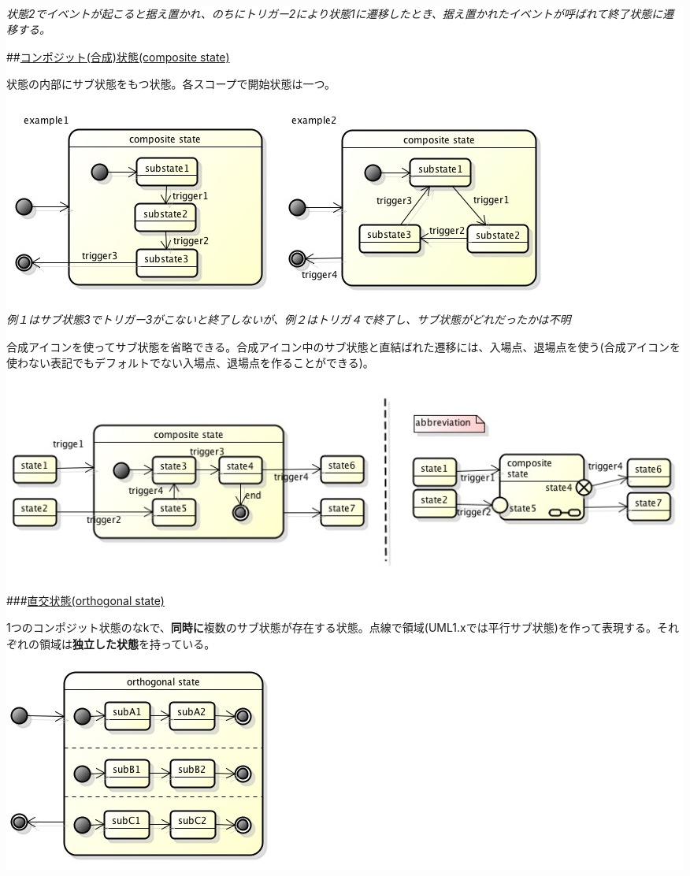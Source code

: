 *状態2でイベントが起こると据え置かれ、のちにトリガー2により状態1に遷移したとき、据え置かれたイベントが呼ばれて終了状態に遷移する。*

<a id="stateMachineDia/compositeState"></a>
##[コンポジット(合成)状態(composite state)](#stateMachineDia/element)

状態の内部にサブ状態をもつ状態。各スコープで開始状態は一つ。

![](pic/stateMachineDia/compositeState.jpg)

*例１はサブ状態3でトリガー3がこないと終了しないが、例２はトリガ４で終了し、サブ状態がどれだったかは不明*

<a id="stateMachineDia/compositionIcon"></a>
合成アイコンを使ってサブ状態を省略できる。合成アイコン中のサブ状態と直結ばれた遷移には、入場点、退場点を使う(合成アイコンを使わない表記でもデフォルトでない入場点、退場点を作ることができる)。

![](pic/stateMachineDia/compositionIconEX.jpg)

<a id="stateMachineDia/orthogonal"></a>
###[直交状態(orthogonal state)](#stateMachineDia/element)

1つのコンポジット状態のなkで、**同時に**複数のサブ状態が存在する状態。点線で領域(UML1.xでは平行サブ状態)を作って表現する。それぞれの領域は**独立した状態**を持っている。

![](pic/stateMachineDia/orthogonalState.jpg)

